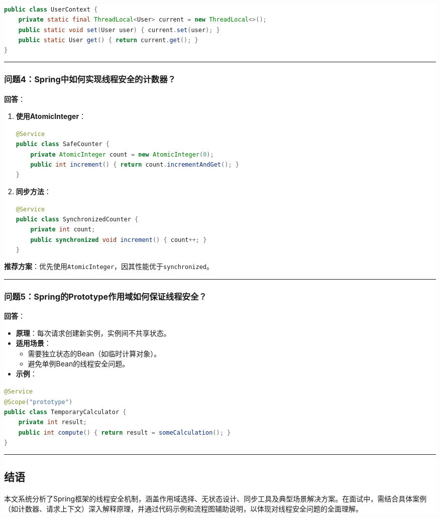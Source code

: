 ```java 
public class UserContext {
    private static final ThreadLocal<User> current = new ThreadLocal<>();
    public static void set(User user) { current.set(user); }
    public static User get() { return current.get(); }
}
```


***

### 问题4：Spring中如何实现线程安全的计数器？

**回答**： &#x20;

1. **使用AtomicInteger**： &#x20;
   ```java 
   @Service
   public class SafeCounter {
       private AtomicInteger count = new AtomicInteger(0);
       public int increment() { return count.incrementAndGet(); }
   }
   ```

2. **同步方法**： &#x20;
   ```java 
   @Service
   public class SynchronizedCounter {
       private int count;
       public synchronized void increment() { count++; }
   }
   ```


**推荐方案**：优先使用`AtomicInteger`，因其性能优于`synchronized`。

***

### 问题5：Spring的Prototype作用域如何保证线程安全？

**回答**： &#x20;

- **原理**：每次请求创建新实例，实例间不共享状态。 &#x20;
- **适用场景**： &#x20;
  - 需要独立状态的Bean（如临时计算对象）。 &#x20;
  - 避免单例Bean的线程安全问题。 &#x20;
- **示例**： &#x20;

```java 
@Service
@Scope("prototype")
public class TemporaryCalculator {
    private int result;
    public int compute() { return result = someCalculation(); }
}
```


***

## 结语

本文系统分析了Spring框架的线程安全机制，涵盖作用域选择、无状态设计、同步工具及典型场景解决方案。在面试中，需结合具体案例（如计数器、请求上下文）深入解释原理，并通过代码示例和流程图辅助说明，以体现对线程安全问题的全面理解。
